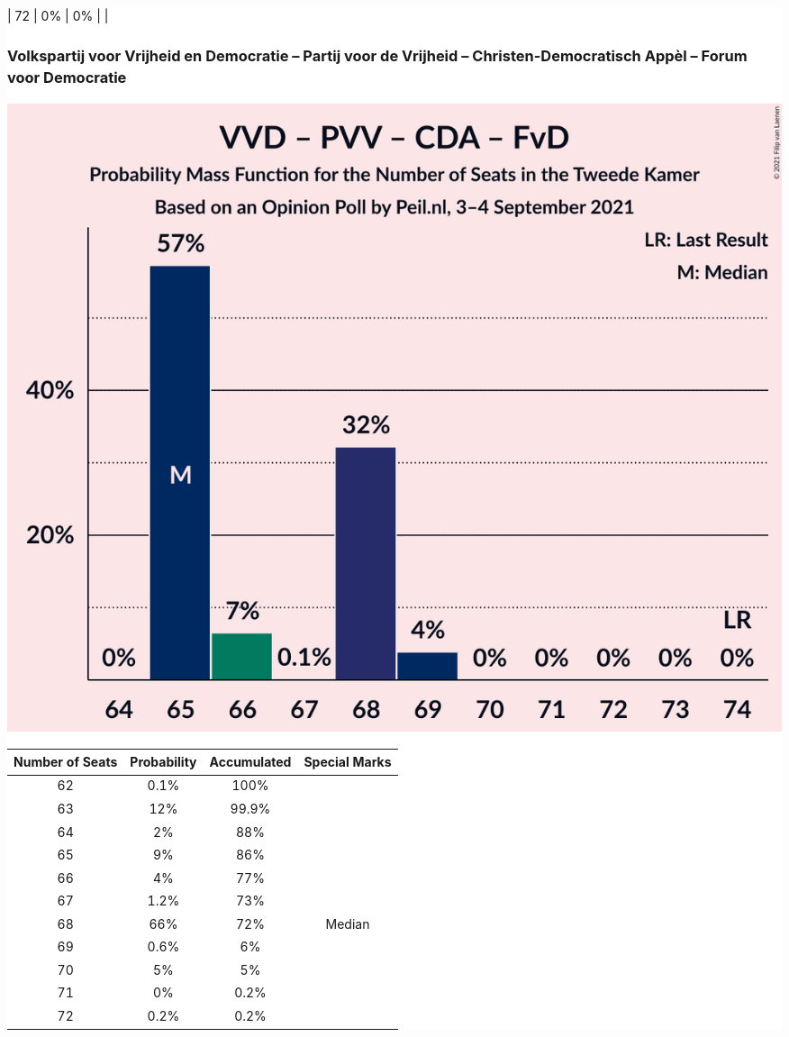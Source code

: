 | 72 | 0% | 0% |  |

### Volkspartij voor Vrijheid en Democratie – Partij voor de Vrijheid – Christen-Democratisch Appèl – Forum voor Democratie

![Graph with seats probability mass function not yet produced](2021-09-04-Peilnl-coalitions-seats-pmf-vvd–pvv–cda–fvd.png "Seats Probability Mass Function")

| Number of Seats | Probability | Accumulated | Special Marks |
|:---------------:|:-----------:|:-----------:|:-------------:|
| 62 | 0.1% | 100% |  |
| 63 | 12% | 99.9% |  |
| 64 | 2% | 88% |  |
| 65 | 9% | 86% |  |
| 66 | 4% | 77% |  |
| 67 | 1.2% | 73% |  |
| 68 | 66% | 72% | Median |
| 69 | 0.6% | 6% |  |
| 70 | 5% | 5% |  |
| 71 | 0% | 0.2% |  |
| 72 | 0.2% | 0.2% |  |